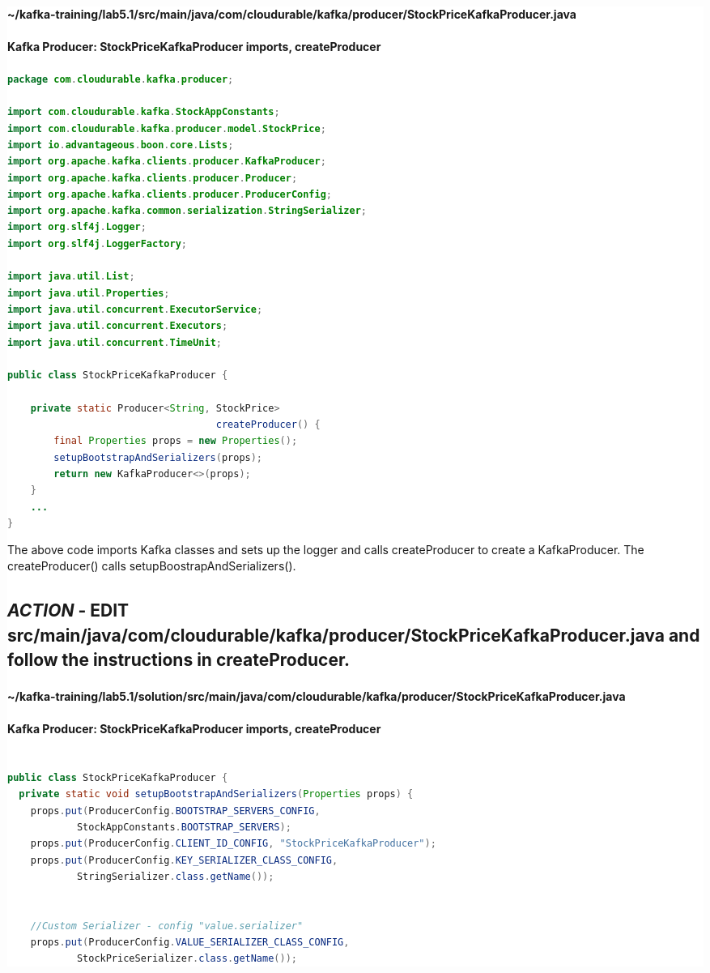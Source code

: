 

#### ~/kafka-training/lab5.1/src/main/java/com/cloudurable/kafka/producer/StockPriceKafkaProducer.java
#### Kafka Producer:  StockPriceKafkaProducer imports, createProducer
```java
package com.cloudurable.kafka.producer;

import com.cloudurable.kafka.StockAppConstants;
import com.cloudurable.kafka.producer.model.StockPrice;
import io.advantageous.boon.core.Lists;
import org.apache.kafka.clients.producer.KafkaProducer;
import org.apache.kafka.clients.producer.Producer;
import org.apache.kafka.clients.producer.ProducerConfig;
import org.apache.kafka.common.serialization.StringSerializer;
import org.slf4j.Logger;
import org.slf4j.LoggerFactory;

import java.util.List;
import java.util.Properties;
import java.util.concurrent.ExecutorService;
import java.util.concurrent.Executors;
import java.util.concurrent.TimeUnit;

public class StockPriceKafkaProducer {

    private static Producer<String, StockPrice>
                                    createProducer() {
        final Properties props = new Properties();
        setupBootstrapAndSerializers(props);
        return new KafkaProducer<>(props);
    }
    ...
}
```

The above code imports Kafka classes and sets up the logger and calls createProducer
to create a KafkaProducer. The createProducer() calls setupBoostrapAndSerializers().

## ***ACTION*** - EDIT src/main/java/com/cloudurable/kafka/producer/StockPriceKafkaProducer.java and follow the instructions in createProducer.



#### ~/kafka-training/lab5.1/solution/src/main/java/com/cloudurable/kafka/producer/StockPriceKafkaProducer.java
#### Kafka Producer:  StockPriceKafkaProducer imports, createProducer
```java

public class StockPriceKafkaProducer {
  private static void setupBootstrapAndSerializers(Properties props) {
    props.put(ProducerConfig.BOOTSTRAP_SERVERS_CONFIG,
            StockAppConstants.BOOTSTRAP_SERVERS);
    props.put(ProducerConfig.CLIENT_ID_CONFIG, "StockPriceKafkaProducer");
    props.put(ProducerConfig.KEY_SERIALIZER_CLASS_CONFIG,
            StringSerializer.class.getName());


    //Custom Serializer - config "value.serializer"
    props.put(ProducerConfig.VALUE_SERIALIZER_CLASS_CONFIG,
            StockPriceSerializer.class.getName());

```